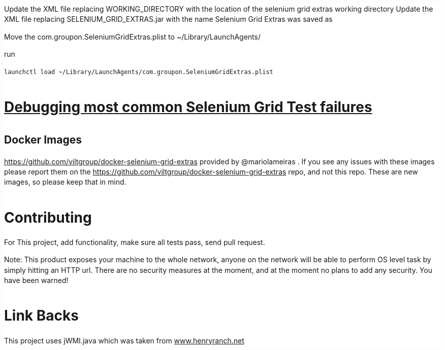 Update the XML file replacing WORKING_DIRECTORY with the location of the selenium grid extras working directory
Update the XML file replacing SELENIUM_GRID_EXTRAS.jar with the name Selenium Grid Extras was saved as

Move the com.groupon.SeleniumGridExtras.plist to ~/Library/LaunchAgents/

run
```
launchctl load ~/Library/LaunchAgents/com.groupon.SeleniumGridExtras.plist
```


[Debugging most common Selenium Grid Test failures](http://agilesoftwaretesting.com/debugging-most-common-selenium-grid-test-failures/)
===================================================


Docker Images
-------------------
https://github.com/viltgroup/docker-selenium-grid-extras provided by @mariolameiras . If you see any issues with these images please report them on the https://github.com/viltgroup/docker-selenium-grid-extras repo, and not this repo. These are new images, so please keep that in mind.


Contributing
============

For This project, add functionality, make sure all tests pass, send pull request.

Note: This product exposes your machine to the whole network, anyone on the network will be able to perform OS level task by simply hitting an HTTP url. There are no security measures at the moment, and at the moment no plans to add any security. You have been warned!


Link Backs
==========
This project uses jWMI.java which was taken from www.henryranch.net
